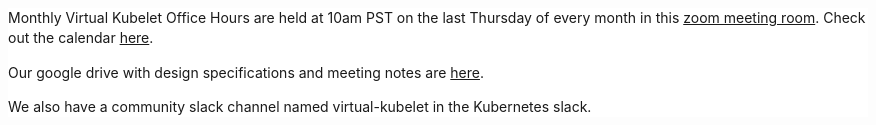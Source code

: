 Monthly Virtual Kubelet Office Hours are held at 10am PST on the last Thursday of every month in this [zoom meeting room](https://zoom.us/j/94701509915).  Check out the calendar [here](https://calendar.google.com/calendar?cid=bjRtbGMxYWNtNXR0NXQ1a2hqZmRkNTRncGNAZ3JvdXAuY2FsZW5kYXIuZ29vZ2xlLmNvbQ).

Our google drive with design specifications and meeting notes are [here](https://drive.google.com/drive/folders/19Ndu11WBCCBDowo9CrrGUHoIfd2L8Ueg?usp=sharing).

We also have a community slack channel named virtual-kubelet in the Kubernetes slack. 


